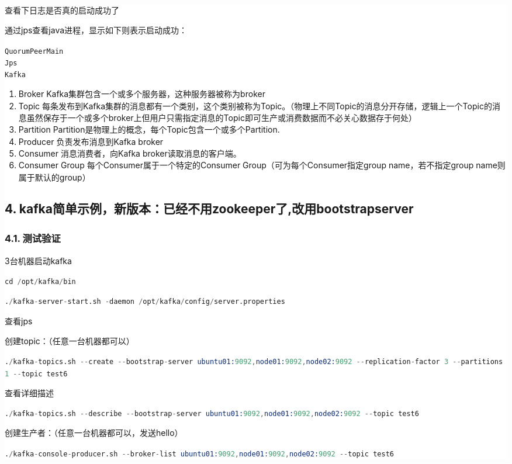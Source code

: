 查看下日志是否真的启动成功了

通过jps查看java进程，显示如下则表示启动成功：

```s
QuorumPeerMain
Jps
Kafka
```

1. Broker
Kafka集群包含一个或多个服务器，这种服务器被称为broker
2. Topic
每条发布到Kafka集群的消息都有一个类别，这个类别被称为Topic。（物理上不同Topic的消息分开存储，逻辑上一个Topic的消息虽然保存于一个或多个broker上但用户只需指定消息的Topic即可生产或消费数据而不必关心数据存于何处）
3. Partition
Partition是物理上的概念，每个Topic包含一个或多个Partition.
4. Producer
负责发布消息到Kafka broker
5. Consumer
消息消费者，向Kafka broker读取消息的客户端。
6. Consumer Group
每个Consumer属于一个特定的Consumer Group（可为每个Consumer指定group name，若不指定group name则属于默认的group）


##  4. <a name='kafkazookeeperbootstrapserver'></a>kafka简单示例，新版本：已经不用zookeeper了,改用bootstrapserver

###  4.1. <a name='-1'></a> 测试验证

3台机器启动kafka

```s
cd /opt/kafka/bin
```

```s
./kafka-server-start.sh -daemon /opt/kafka/config/server.properties
```

查看jps

创建topic：（任意一台机器都可以）

```s
./kafka-topics.sh --create --bootstrap-server ubuntu01:9092,node01:9092,node02:9092 --replication-factor 3 --partitions 1 --topic test6
```
 
查看详细描述

```s
./kafka-topics.sh --describe --bootstrap-server ubuntu01:9092,node01:9092,node02:9092 --topic test6
```

创建生产者：（任意一台机器都可以，发送hello）

```s
./kafka-console-producer.sh --broker-list ubuntu01:9092,node01:9092,node02:9092 --topic test6
```
